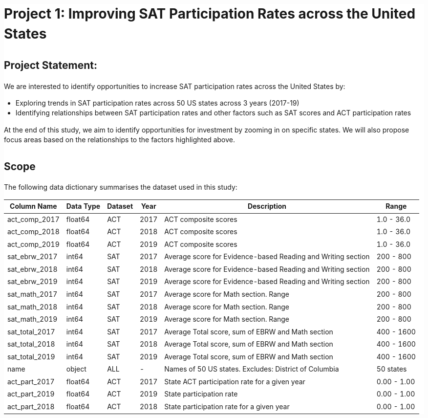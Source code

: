 ﻿# Project 1:  Improving SAT Participation Rates across the United States

## Project Statement:

We are interested to identify opportunities to increase SAT participation rates across the United States by:

- Exploring trends in SAT participation rates across 50 US states across 3 years (2017-19)
- Identifying relationships between SAT participation rates and other factors such as SAT scores and ACT participation rates

At the end of this study, we aim to identify opportunities for investment by zooming in on specific states. We will also propose focus areas based on the relationships to the factors highlighted above. 

## Scope
The following data dictionary summarises the dataset used in this study:

| Column   Name     | Data Type | Dataset | Year    | Description                                                                                                                                                             | Range                                                         |
|-------------------|-----------|---------|---------|-------------------------------------------------------------------------------------------------------------------------------------------------------------------------|---------------------------------------------------------------|
| act_comp_2017     | float64   | ACT     | 2017    | ACT composite scores                                                                                                                                                    | 1.0 - 36.0                                                    |
| act_comp_2018     | float64   | ACT     | 2018    | ACT composite scores                                                                                                                                                    | 1.0 - 36.0                                                    |
| act_comp_2019     | float64   | ACT     | 2019    | ACT composite scores                                                                                                                                                    | 1.0 - 36.0                                                    |
| sat_ebrw_2017     | int64     | SAT     | 2017    | Average score for Evidence-based   Reading and Writing section                                                                                                          | 200 - 800                                                     |
| sat_ebrw_2018     | int64     | SAT     | 2018    | Average score for Evidence-based   Reading and Writing section                                                                                                          | 200 - 800                                                     |
| sat_ebrw_2019     | int64     | SAT     | 2019    | Average score for Evidence-based   Reading and Writing section                                                                                                          | 200 - 800                                                     |
| sat_math_2017     | int64     | SAT     | 2017    | Average score for Math section.   Range                                                                                                                                 | 200 - 800                                                     |
| sat_math_2018     | int64     | SAT     | 2018    | Average score for Math section.   Range                                                                                                                                 | 200 - 800                                                     |
| sat_math_2019     | int64     | SAT     | 2019    | Average score for Math section.   Range                                                                                                                                 | 200 - 800                                                     |
| sat_total_2017    | int64     | SAT     | 2017    | Average Total score, sum of EBRW   and Math section                                                                                                                     | 400 - 1600                                                    |
| sat_total_2018    | int64     | SAT     | 2018    | Average Total score, sum of EBRW   and Math section                                                                                                                     | 400 - 1600                                                    |
| sat_total_2019    | int64     | SAT     | 2019    | Average Total score, sum of EBRW   and Math section                                                                                                                     | 400 - 1600                                                    |
| name              | object    | ALL     | -       | Names of 50 US states. Excludes:   District of Columbia                                                                                                                 | 50 states                                                     |
| act_part_2017     | float64   | ACT     | 2017    | State ACT participation rate for   a given year                                                                                                                         | 0.00  - 1.00                                                  |
| act_part_2019     | float64   | ACT     | 2019    | State participation rate                                                                                                                                                | 0.00  - 1.00                                                  |
| act_part_2018     | float64   | ACT     | 2018    | State participation rate for a   given year                                                                                                                             | 0.00  - 1.00                                                  |